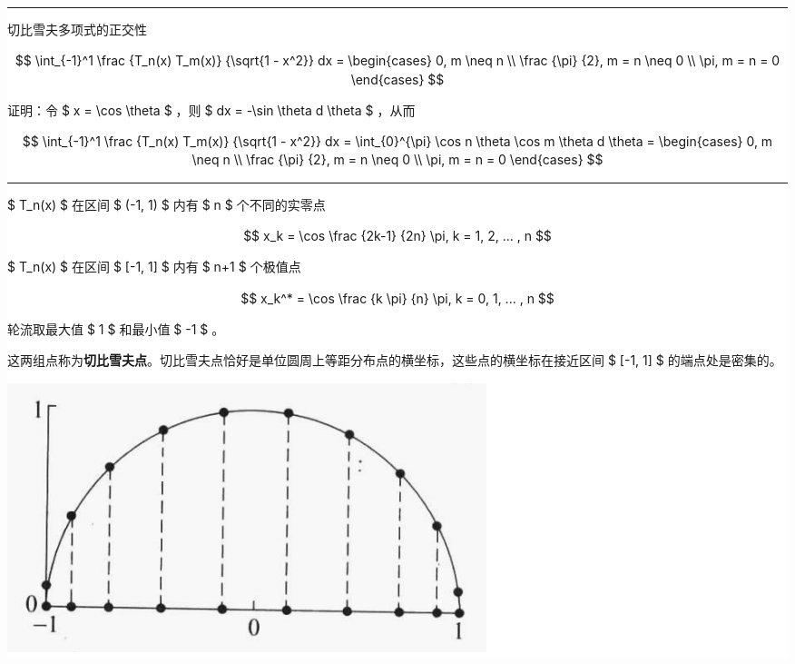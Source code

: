 * * *

切比雪夫多项式的正交性

$$
\int_{-1}^1 \frac {T_n(x) T_m(x)} {\sqrt{1 - x^2}} dx = \begin{cases}
0, m \neq n \\
\frac {\pi} {2}, m = n \neq 0 \\
\pi, m = n = 0
\end{cases}
$$

证明：令 $ x = \cos \theta $ ，则 $ dx = -\sin \theta d \theta $ ，从而

$$
\int_{-1}^1 \frac {T_n(x) T_m(x)} {\sqrt{1 - x^2}} dx = \int_{0}^{\pi} \cos n \theta \cos m \theta d \theta = \begin{cases}
0, m \neq n \\
\frac {\pi} {2}, m = n \neq 0 \\
\pi, m = n = 0
\end{cases}
$$

* * *

$ T_n(x) $ 在区间 $ (-1, 1) $ 内有 $ n $ 个不同的实零点

$$
x_k = \cos \frac {2k-1} {2n} \pi, k = 1, 2, ... , n
$$

$ T_n(x) $ 在区间 $ [-1, 1] $ 内有 $ n+1 $ 个极值点

$$
x_k^* = \cos \frac {k \pi} {n} \pi, k = 0, 1, ... , n
$$

轮流取最大值 $ 1 $ 和最小值 $ -1 $ 。

这两组点称为**切比雪夫点**。切比雪夫点恰好是单位圆周上等距分布点的横坐标，这些点的横坐标在接近区间 $ [-1, 1] $ 的端点处是密集的。

![Chebyshev points](orthogonal_polynomials_3.png)
